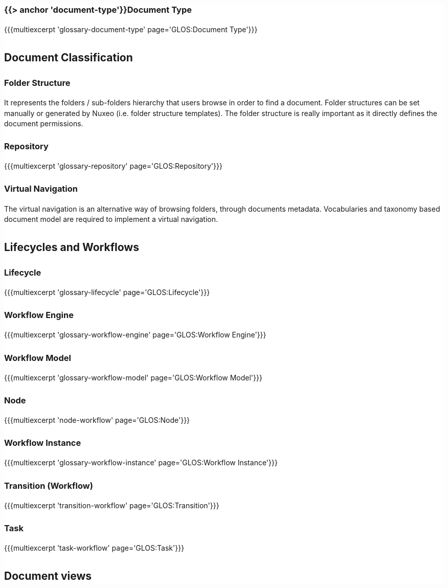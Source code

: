 ### {{> anchor 'document-type'}}Document Type

{{{multiexcerpt 'glossary-document-type' page='GLOS:Document Type'}}}

## Document Classification

### Folder Structure

It represents the folders / sub-folders hierarchy that users browse in order to find a document.  Folder structures can be set manually or generated by Nuxeo (i.e. folder structure templates). The folder structure is really important as it directly defines the document permissions.

### Repository

{{{multiexcerpt 'glossary-repository' page='GLOS:Repository'}}}

### Virtual Navigation

The virtual navigation is an alternative way of browsing folders, through documents metadata. Vocabularies and taxonomy based document model are required to implement a virtual navigation.  

## Lifecycles and Workflows

### Lifecycle

{{{multiexcerpt 'glossary-lifecycle' page='GLOS:Lifecycle'}}}

### Workflow Engine

{{{multiexcerpt 'glossary-workflow-engine' page='GLOS:Workflow Engine'}}}

### Workflow Model

{{{multiexcerpt 'glossary-workflow-model' page='GLOS:Workflow Model'}}}

### Node

{{{multiexcerpt 'node-workflow' page='GLOS:Node'}}}

### Workflow Instance

{{{multiexcerpt 'glossary-workflow-instance' page='GLOS:Workflow Instance'}}}

### Transition (Workflow)

{{{multiexcerpt 'transition-workflow' page='GLOS:Transition'}}}

### Task

{{{multiexcerpt 'task-workflow' page='GLOS:Task'}}}

## Document views
